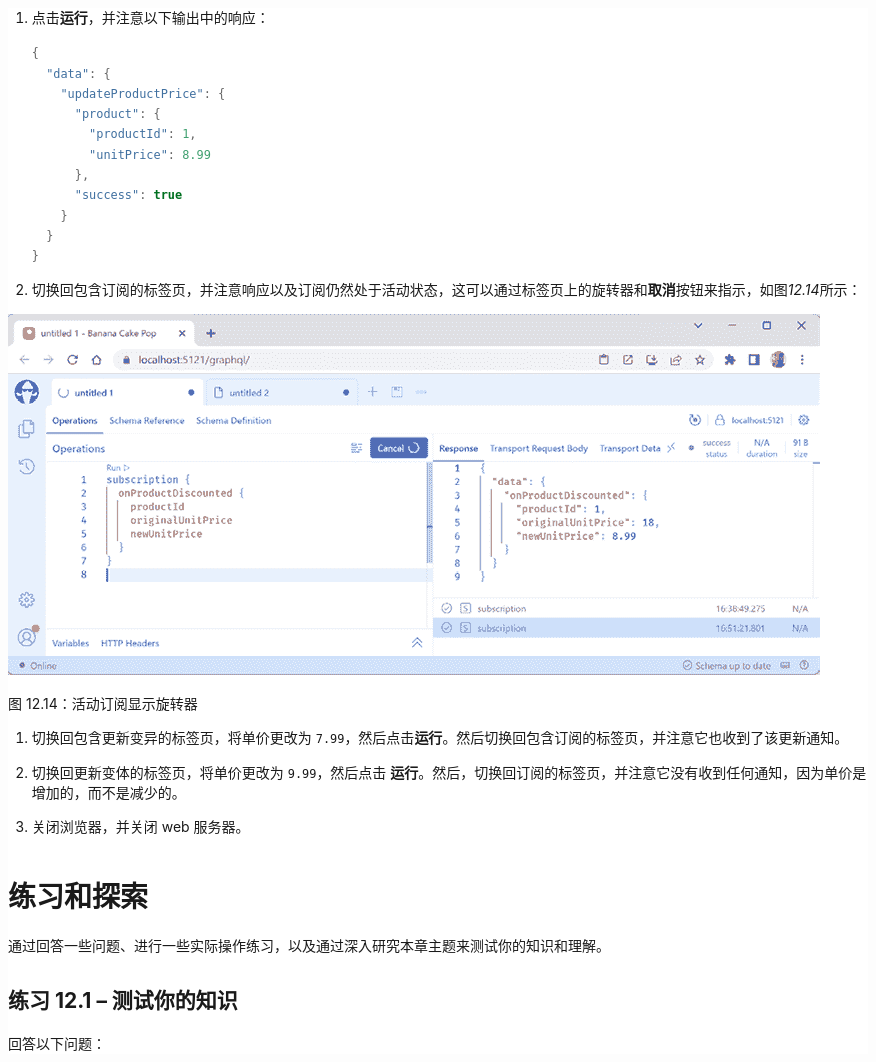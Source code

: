 1.  点击**运行**，并注意以下输出中的响应：

    ```cs
    {
      "data": {
        "updateProductPrice": {
          "product": {
            "productId": 1,
            "unitPrice": 8.99
          },
          "success": true
        }
      }
    } 
    ```

1.  切换回包含订阅的标签页，并注意响应以及订阅仍然处于活动状态，这可以通过标签页上的旋转器和**取消**按钮来指示，如图*12.14*所示：

![](img/B19587_12_14.png)

图 12.14：活动订阅显示旋转器

1.  切换回包含更新变异的标签页，将单价更改为 `7.99`，然后点击**运行**。然后切换回包含订阅的标签页，并注意它也收到了该更新通知。

1.  切换回更新变体的标签页，将单价更改为 `9.99`，然后点击 **运行**。然后，切换回订阅的标签页，并注意它没有收到任何通知，因为单价是增加的，而不是减少的。

1.  关闭浏览器，并关闭 web 服务器。

# 练习和探索

通过回答一些问题、进行一些实际操作练习，以及通过深入研究本章主题来测试你的知识和理解。

## 练习 12.1 – 测试你的知识

回答以下问题：
